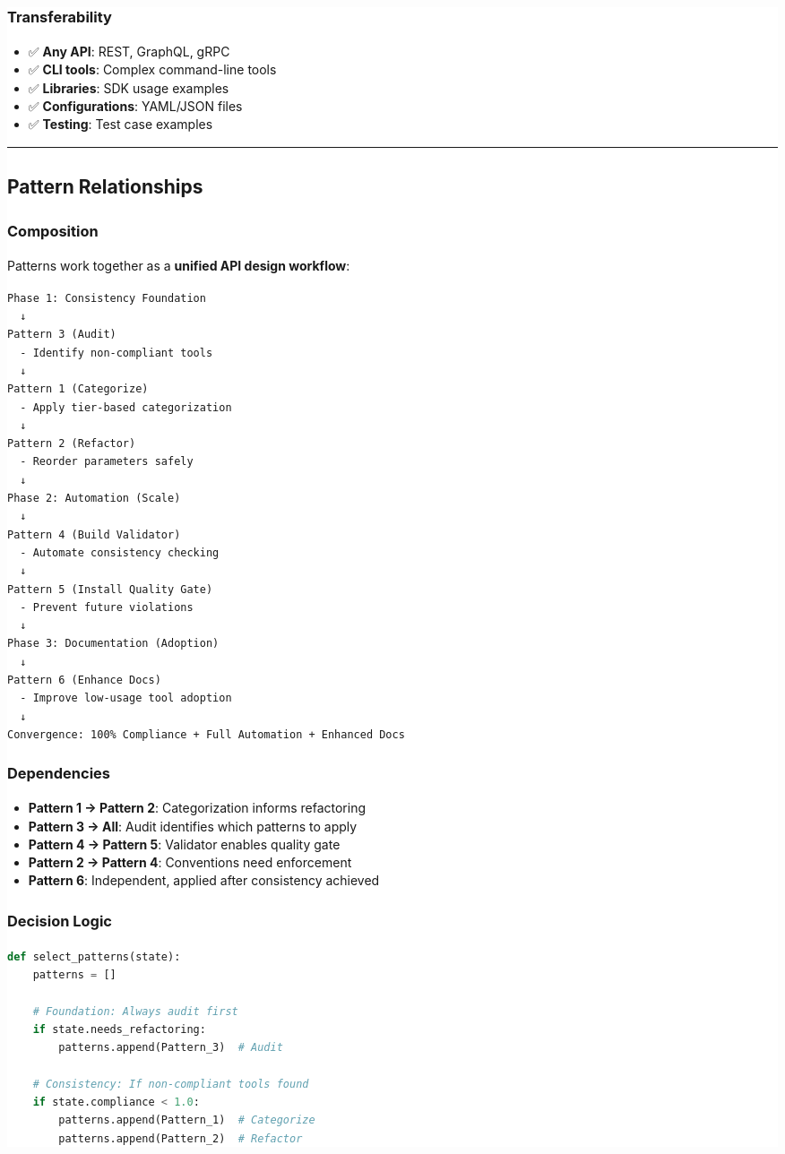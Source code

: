 ### Transferability
- ✅ **Any API**: REST, GraphQL, gRPC
- ✅ **CLI tools**: Complex command-line tools
- ✅ **Libraries**: SDK usage examples
- ✅ **Configurations**: YAML/JSON files
- ✅ **Testing**: Test case examples

---

## Pattern Relationships

### Composition
Patterns work together as a **unified API design workflow**:

```
Phase 1: Consistency Foundation
  ↓
Pattern 3 (Audit)
  - Identify non-compliant tools
  ↓
Pattern 1 (Categorize)
  - Apply tier-based categorization
  ↓
Pattern 2 (Refactor)
  - Reorder parameters safely
  ↓
Phase 2: Automation (Scale)
  ↓
Pattern 4 (Build Validator)
  - Automate consistency checking
  ↓
Pattern 5 (Install Quality Gate)
  - Prevent future violations
  ↓
Phase 3: Documentation (Adoption)
  ↓
Pattern 6 (Enhance Docs)
  - Improve low-usage tool adoption
  ↓
Convergence: 100% Compliance + Full Automation + Enhanced Docs
```

### Dependencies
- **Pattern 1 → Pattern 2**: Categorization informs refactoring
- **Pattern 3 → All**: Audit identifies which patterns to apply
- **Pattern 4 → Pattern 5**: Validator enables quality gate
- **Pattern 2 → Pattern 4**: Conventions need enforcement
- **Pattern 6**: Independent, applied after consistency achieved

### Decision Logic
```python
def select_patterns(state):
    patterns = []

    # Foundation: Always audit first
    if state.needs_refactoring:
        patterns.append(Pattern_3)  # Audit

    # Consistency: If non-compliant tools found
    if state.compliance < 1.0:
        patterns.append(Pattern_1)  # Categorize
        patterns.append(Pattern_2)  # Refactor

```